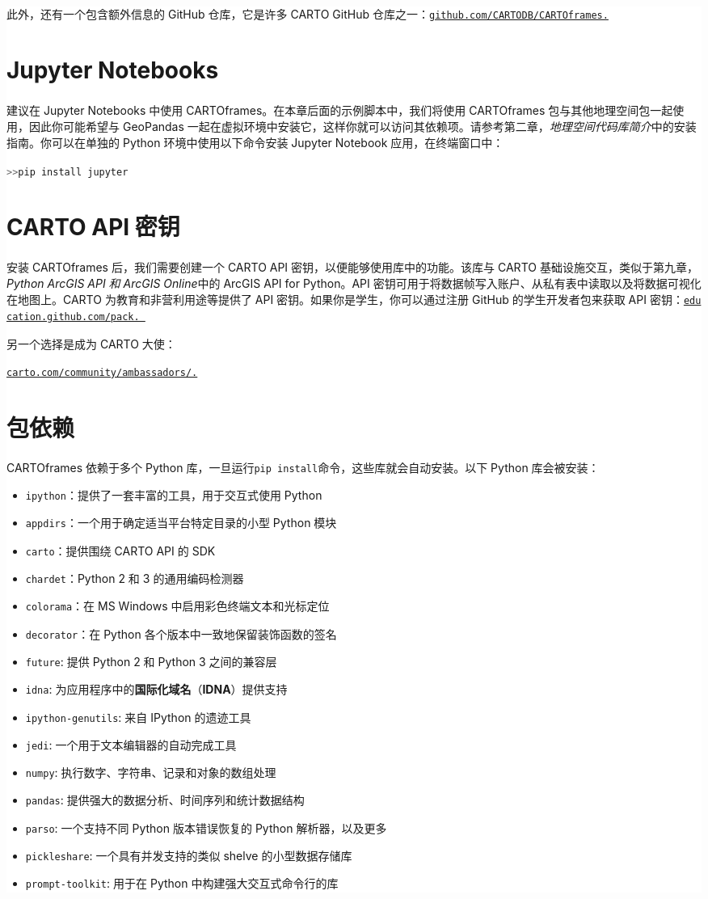 此外，还有一个包含额外信息的 GitHub 仓库，它是许多 CARTO GitHub 仓库之一：[`github.com/CARTODB/CARTOframes.`](https://github.com/CartoDB/cartoframes)

# Jupyter Notebooks

建议在 Jupyter Notebooks 中使用 CARTOframes。在本章后面的示例脚本中，我们将使用 CARTOframes 包与其他地理空间包一起使用，因此你可能希望与 GeoPandas 一起在虚拟环境中安装它，这样你就可以访问其依赖项。请参考第二章，*地理空间代码库简介*中的安装指南。你可以在单独的 Python 环境中使用以下命令安装 Jupyter Notebook 应用，在终端窗口中：

```py
>>pip install jupyter
```

# CARTO API 密钥

安装 CARTOframes 后，我们需要创建一个 CARTO API 密钥，以便能够使用库中的功能。该库与 CARTO 基础设施交互，类似于第九章，*Python ArcGIS API 和 ArcGIS Online*中的 ArcGIS API for Python。API 密钥可用于将数据帧写入账户、从私有表中读取以及将数据可视化在地图上。CARTO 为教育和非营利用途等提供了 API 密钥。如果你是学生，你可以通过注册 GitHub 的学生开发者包来获取 API 密钥：[`education.github.com/pack. `](https://education.github.com/pack)

另一个选择是成为 CARTO 大使：

[`carto.com/community/ambassadors/.`](https://CARTO.com/community/ambassadors/)

# 包依赖

CARTOframes 依赖于多个 Python 库，一旦运行`pip install`命令，这些库就会自动安装。以下 Python 库会被安装：

+   `ipython`：提供了一套丰富的工具，用于交互式使用 Python

+   `appdirs`：一个用于确定适当平台特定目录的小型 Python 模块

+   `carto`：提供围绕 CARTO API 的 SDK

+   `chardet`：Python 2 和 3 的通用编码检测器

+   `colorama`：在 MS Windows 中启用彩色终端文本和光标定位

+   `decorator`：在 Python 各个版本中一致地保留装饰函数的签名

+   `future`: 提供 Python 2 和 Python 3 之间的兼容层

+   `idna`: 为应用程序中的**国际化域名**（**IDNA**）提供支持

+   `ipython-genutils`: 来自 IPython 的遗迹工具

+   `jedi`: 一个用于文本编辑器的自动完成工具

+   `numpy`: 执行数字、字符串、记录和对象的数组处理

+   `pandas`: 提供强大的数据分析、时间序列和统计数据结构

+   `parso`: 一个支持不同 Python 版本错误恢复的 Python 解析器，以及更多

+   `pickleshare`: 一个具有并发支持的类似 shelve 的小型数据存储库

+   `prompt-toolkit`: 用于在 Python 中构建强大交互式命令行的库
